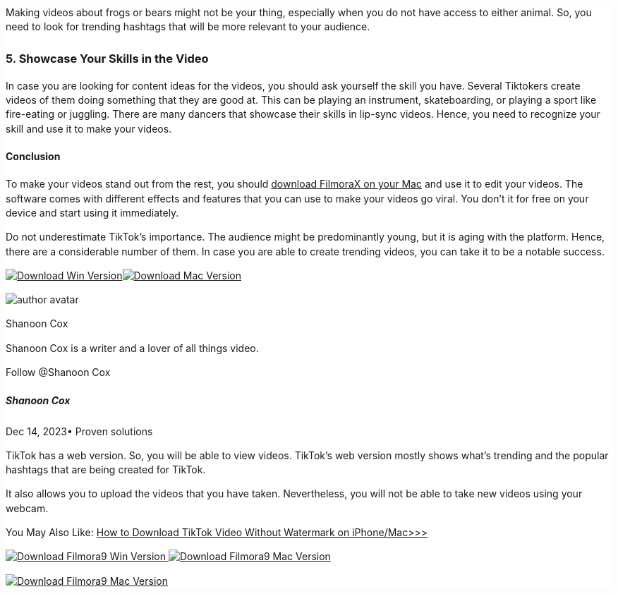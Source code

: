 Making videos about frogs or bears might not be your thing, especially when you do not have access to either animal. So, you need to look for trending hashtags that will be more relevant to your audience.

### 5. Showcase Your Skills in the Video

In case you are looking for content ideas for the videos, you should ask yourself the skill you have. Several Tiktokers create videos of them doing something that they are good at. This can be playing an instrument, skateboarding, or playing a sport like fire-eating or juggling. There are many dancers that showcase their skills in lip-sync videos. Hence, you need to recognize your skill and use it to make your videos.

#### Conclusion

To make your videos stand out from the rest, you should [download FilmoraX on your Mac](https://tools.techidaily.com/wondershare/filmora/download/) and use it to edit your videos. The software comes with different effects and features that you can use to make your videos go viral. You don’t it for free on your device and start using it immediately.

Do not underestimate TikTok’s importance. The audience might be predominantly young, but it is aging with the platform. Hence, there are a considerable number of them. In case you are able to create trending videos, you can take it to be a notable success.

[![Download Win Version](https://images.wondershare.com/filmora/guide/download-btn-win.jpg)](https://tools.techidaily.com/wondershare/filmora/download/)[![Download Mac Version](https://images.wondershare.com/filmora/guide/download-btn-mac.jpg)](https://tools.techidaily.com/wondershare/filmora/download/)

![author avatar](https://images.wondershare.com/filmora/article-images/shannon-cox.jpg)

Shanoon Cox

Shanoon Cox is a writer and a lover of all things video.

Follow @Shanoon Cox

##### Shanoon Cox

 Dec 14, 2023• Proven solutions

TikTok has a web version. So, you will be able to view videos. TikTok’s web version mostly shows what’s trending and the popular hashtags that are being created for TikTok.

It also allows you to upload the videos that you have taken. Nevertheless, you will not be able to take new videos using your webcam.

You May Also Like: [How to Download TikTok Video Without Watermark on iPhone/Mac>>>](https://tools.techidaily.com/wondershare/filmora/download/)

[![Download Filmora9 Win Version](https://images.wondershare.com/filmora/guide/download-btn-win.jpg) ](https://tools.techidaily.com/wondershare/filmora/download/) [![Download Filmora9 Mac Version](https://images.wondershare.com/filmora/guide/download-btn-mac.jpg) ](https://tools.techidaily.com/wondershare/filmora/download/)

[![Download Filmora9 Mac Version](https://images.wondershare.com/filmora/images2022/download-mac-store.png) ](https://apps.apple.com/app/apple-store/id1516822341?pt=169436&ct=pc-article-top50&mt=8)
